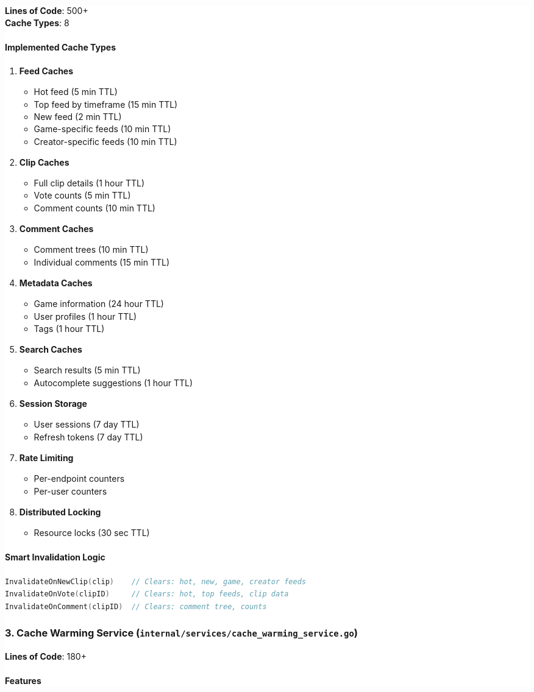 **Lines of Code**: 500+  
**Cache Types**: 8

#### Implemented Cache Types

1. **Feed Caches**
   - Hot feed (5 min TTL)
   - Top feed by timeframe (15 min TTL)
   - New feed (2 min TTL)
   - Game-specific feeds (10 min TTL)
   - Creator-specific feeds (10 min TTL)

2. **Clip Caches**
   - Full clip details (1 hour TTL)
   - Vote counts (5 min TTL)
   - Comment counts (10 min TTL)

3. **Comment Caches**
   - Comment trees (10 min TTL)
   - Individual comments (15 min TTL)

4. **Metadata Caches**
   - Game information (24 hour TTL)
   - User profiles (1 hour TTL)
   - Tags (1 hour TTL)

5. **Search Caches**
   - Search results (5 min TTL)
   - Autocomplete suggestions (1 hour TTL)

6. **Session Storage**
   - User sessions (7 day TTL)
   - Refresh tokens (7 day TTL)

7. **Rate Limiting**
   - Per-endpoint counters
   - Per-user counters

8. **Distributed Locking**
   - Resource locks (30 sec TTL)

#### Smart Invalidation Logic

```go
InvalidateOnNewClip(clip)    // Clears: hot, new, game, creator feeds
InvalidateOnVote(clipID)     // Clears: hot, top feeds, clip data
InvalidateOnComment(clipID)  // Clears: comment tree, counts
```

### 3. Cache Warming Service (`internal/services/cache_warming_service.go`)

**Lines of Code**: 180+

#### Features
